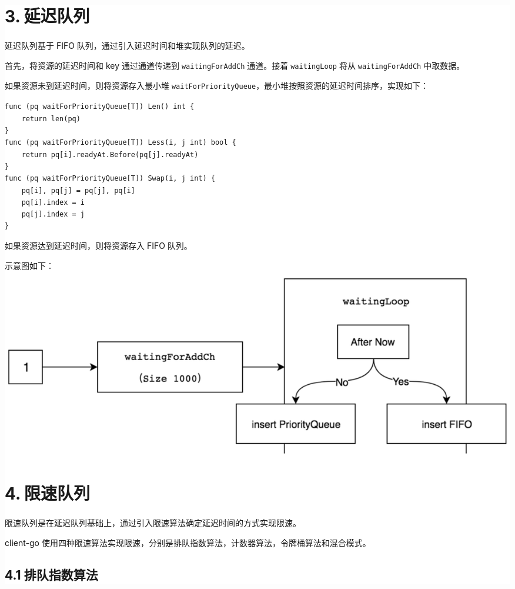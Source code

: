# 3. 延迟队列

延迟队列基于 FIFO 队列，通过引入延迟时间和堆实现队列的延迟。

首先，将资源的延迟时间和 key 通过通道传递到 `waitingForAddCh` 通道。接着 `waitingLoop` 将从 `waitingForAddCh`
中取数据。

如果资源未到延迟时间，则将资源存入最小堆 `waitForPriorityQueue`，最小堆按照资源的延迟时间排序，实现如下：
```aiignore
func (pq waitForPriorityQueue[T]) Len() int {
	return len(pq)
}
func (pq waitForPriorityQueue[T]) Less(i, j int) bool {
	return pq[i].readyAt.Before(pq[j].readyAt)
}
func (pq waitForPriorityQueue[T]) Swap(i, j int) {
	pq[i], pq[j] = pq[j], pq[i]
	pq[i].index = i
	pq[j].index = j
}
```

如果资源达到延迟时间，则将资源存入 FIFO 队列。

示意图如下：
![延迟队列实现](./img/延迟队列实现.png)

# 4. 限速队列

限速队列是在延迟队列基础上，通过引入限速算法确定延迟时间的方式实现限速。

client-go 使用四种限速算法实现限速，分别是排队指数算法，计数器算法，令牌桶算法和混合模式。

## 4.1 排队指数算法
